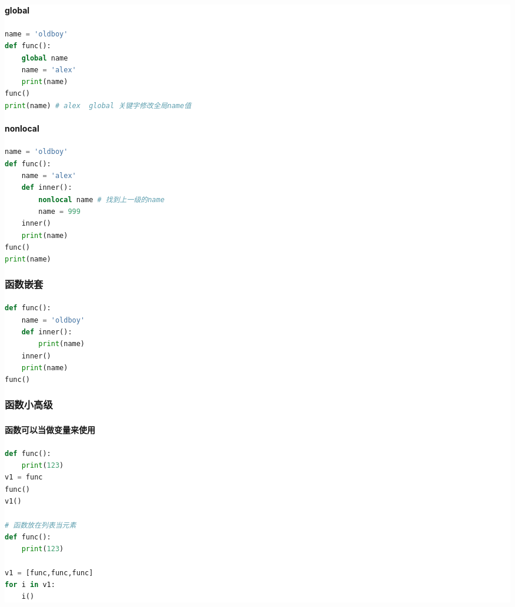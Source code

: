 #### global 

```python
name = 'oldboy'
def func():
    global name
    name = 'alex'
    print(name)
func()
print(name) # alex  global 关键字修改全局name值
```

#### nonlocal

```python
name = 'oldboy'
def func():
    name = 'alex'
    def inner():
        nonlocal name # 找到上一级的name
        name = 999
   	inner()
    print(name)
func()
print(name)
```

### 函数嵌套

```python
def func():
    name = 'oldboy'
    def inner():
        print(name)
    inner()
    print(name)
func()
```



### 函数小高级

#### 函数可以当做变量来使用

```python
def func():
    print(123)
v1 = func
func()
v1()

# 函数放在列表当元素
def func():
    print(123)

v1 = [func,func,func]
for i in v1:
    i()
```
